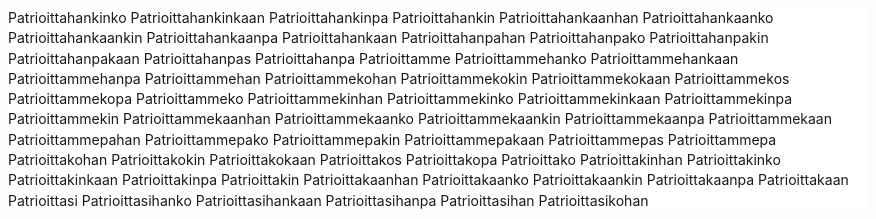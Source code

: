 Patrioittahankinko
Patrioittahankinkaan
Patrioittahankinpa
Patrioittahankin
Patrioittahankaanhan
Patrioittahankaanko
Patrioittahankaankin
Patrioittahankaanpa
Patrioittahankaan
Patrioittahanpahan
Patrioittahanpako
Patrioittahanpakin
Patrioittahanpakaan
Patrioittahanpas
Patrioittahanpa
Patrioittamme
Patrioittammehanko
Patrioittammehankaan
Patrioittammehanpa
Patrioittammehan
Patrioittammekohan
Patrioittammekokin
Patrioittammekokaan
Patrioittammekos
Patrioittammekopa
Patrioittammeko
Patrioittammekinhan
Patrioittammekinko
Patrioittammekinkaan
Patrioittammekinpa
Patrioittammekin
Patrioittammekaanhan
Patrioittammekaanko
Patrioittammekaankin
Patrioittammekaanpa
Patrioittammekaan
Patrioittammepahan
Patrioittammepako
Patrioittammepakin
Patrioittammepakaan
Patrioittammepas
Patrioittammepa
Patrioittakohan
Patrioittakokin
Patrioittakokaan
Patrioittakos
Patrioittakopa
Patrioittako
Patrioittakinhan
Patrioittakinko
Patrioittakinkaan
Patrioittakinpa
Patrioittakin
Patrioittakaanhan
Patrioittakaanko
Patrioittakaankin
Patrioittakaanpa
Patrioittakaan
Patrioittasi
Patrioittasihanko
Patrioittasihankaan
Patrioittasihanpa
Patrioittasihan
Patrioittasikohan